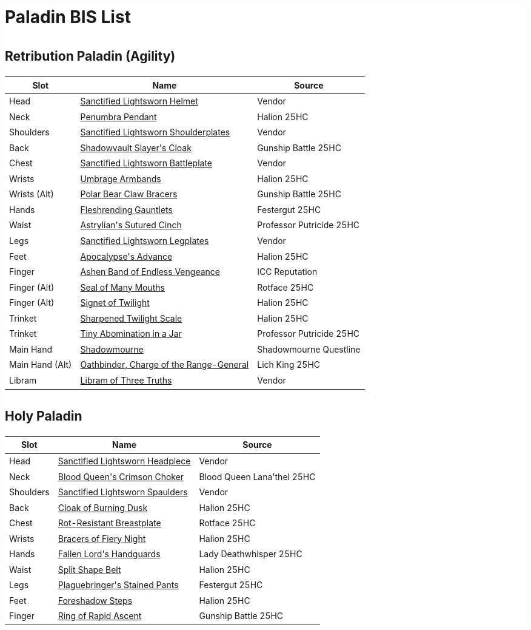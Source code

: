 
# Paladin BIS List

## Retribution Paladin (Agility)
|  Slot           | Name                                                                                   | Source                     |
|-----------------|----------------------------------------------------------------------------------------|----------------------------|
| Head            | [Sanctified Lightsworn Helmet](https://wotlk.evowow.com/?item=51277)                   | Vendor                     |
| Neck            | [Penumbra Pendant](https://wotlk.evowow.com/?item=54581)                               | Halion 25HC                |
| Shoulders       | [Sanctified Lightsworn Shoulderplates](https://wotlk.evowow.com/?item=51279)           | Vendor                     |
| Back            | [Shadowvault Slayer's Cloak](https://wotlk.evowow.com/?item=50677)                     | Gunship Battle 25HC        |
| Chest           | [Sanctified Lightsworn Battleplate](https://wotlk.evowow.com/?item=51275)              | Vendor                     |
| Wrists          | [Umbrage Armbands](https://wotlk.evowow.com/?item=54580)                               | Halion 25HC                |
| Wrists (Alt)    | [Polar Bear Claw Bracers](https://wotlk.evowow.com/?item=50659)                        | Gunship Battle 25HC        |
| Hands           | [Fleshrending Gauntlets](https://wotlk.evowow.com/?item=50690)                         | Festergut 25HC             |
| Waist           | [Astrylian's Sutured Cinch](https://wotlk.evowow.com/?item=50707)                      | Professor Putricide 25HC   |
| Legs            | [Sanctified Lightsworn Legplates](https://wotlk.evowow.com/?item=51278)                | Vendor                     |
| Feet            | [Apocalypse's Advance](https://wotlk.evowow.com/?item=54578)                           | Halion 25HC                |
| Finger          | [Ashen Band of Endless Vengeance](https://wotlk.evowow.com/?item=50402)                | ICC Reputation             |
| Finger (Alt)    | [Seal of Many Mouths](https://wotlk.evowow.com/?item=50678)                            | Rotface 25HC               |
| Finger (Alt)    | [Signet of Twilight](https://wotlk.evowow.com/?item=54576)                             | Halion 25HC                |
| Trinket         | [Sharpened Twilight Scale](https://wotlk.evowow.com/?item=54590)                       | Halion 25HC                |
| Trinket         | [Tiny Abomination in a Jar](https://wotlk.evowow.com/?item=50706)                      | Professor Putricide 25HC   |
| Main Hand       | [Shadowmourne](https://wotlk.evowow.com/?item=49623)                                   | Shadowmourne Questline     |
| Main Hand (Alt) | [Oathbinder, Charge of the Range-General](https://wotlk.evowow.com/?item=50735)        | Lich King 25HC             |
| Libram          | [Libram of Three Truths](https://wotlk.evowow.com/?item=50455)                         | Vendor                     |

## Holy Paladin
|  Slot           | Name                                                                                   | Source                     |
|-----------------|----------------------------------------------------------------------------------------|----------------------------|
| Head            | [Sanctified Lightsworn Headpiece](https://wotlk.evowow.com/?item=51272)                | Vendor                     |
| Neck            | [Blood Queen's Crimson Choker](https://wotlk.evowow.com/?item=50724)                   | Blood Queen Lana'thel 25HC |
| Shoulders       | [Sanctified Lightsworn Spaulders](https://wotlk.evowow.com/?item=51273)                | Vendor                     |
| Back            | [Cloak of Burning Dusk](https://wotlk.evowow.com/?item=54583)                          | Halion 25HC                |
| Chest           | [Rot-Resistant Breastplate](https://wotlk.evowow.com/?item=50680)                      | Rotface 25HC               |
| Wrists          | [Bracers of Fiery Night](https://wotlk.evowow.com/?item=54582)                         | Halion 25HC                |
| Hands           | [Fallen Lord's Handguards](https://wotlk.evowow.com/?item=50650)                       | Lady Deathwhisper 25HC     |
| Waist           | [Split Shape Belt](https://wotlk.evowow.com/?item=54587)                               | Halion 25HC                |
| Legs            | [Plaguebringer's Stained Pants](https://wotlk.evowow.com/?item=50694)                  | Festergut 25HC             |
| Feet            | [Foreshadow Steps](https://wotlk.evowow.com/?item=54586)                               | Halion 25HC                |
| Finger          | [Ring of Rapid Ascent](https://wotlk.evowow.com/?item=50664)                           | Gunship Battle 25HC        |